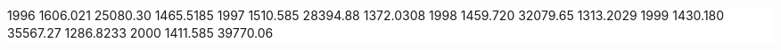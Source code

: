 <td style="text-align:right;">
1996
</td>
<td style="text-align:right;">
1606.021
</td>
<td style="text-align:right;">
25080.30
</td>
<td style="text-align:right;">
1465.5185
</td>
</tr>
<tr>
<td style="text-align:right;">
1997
</td>
<td style="text-align:right;">
1510.585
</td>
<td style="text-align:right;">
28394.88
</td>
<td style="text-align:right;">
1372.0308
</td>
</tr>
<tr>
<td style="text-align:right;">
1998
</td>
<td style="text-align:right;">
1459.720
</td>
<td style="text-align:right;">
32079.65
</td>
<td style="text-align:right;">
1313.2029
</td>
</tr>
<tr>
<td style="text-align:right;">
1999
</td>
<td style="text-align:right;">
1430.180
</td>
<td style="text-align:right;">
35567.27
</td>
<td style="text-align:right;">
1286.8233
</td>
</tr>
<tr>
<td style="text-align:right;">
2000
</td>
<td style="text-align:right;">
1411.585
</td>
<td style="text-align:right;">
39770.06